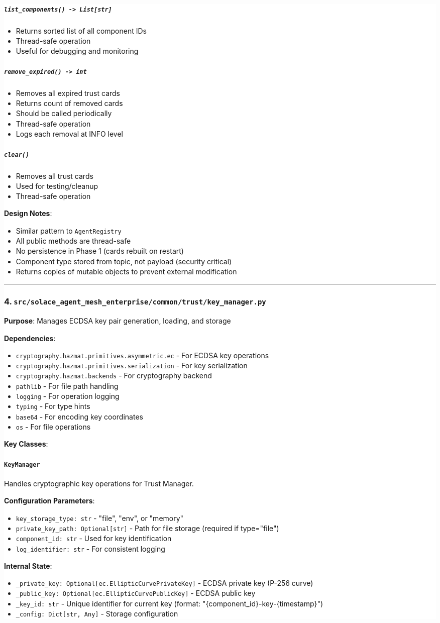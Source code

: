 ##### `list_components() -> List[str]`
- Returns sorted list of all component IDs
- Thread-safe operation
- Useful for debugging and monitoring

##### `remove_expired() -> int`
- Removes all expired trust cards
- Returns count of removed cards
- Should be called periodically
- Thread-safe operation
- Logs each removal at INFO level

##### `clear()`
- Removes all trust cards
- Used for testing/cleanup
- Thread-safe operation

**Design Notes**:
- Similar pattern to `AgentRegistry`
- All public methods are thread-safe
- No persistence in Phase 1 (cards rebuilt on restart)
- Component type stored from topic, not payload (security critical)
- Returns copies of mutable objects to prevent external modification

---

### 4. `src/solace_agent_mesh_enterprise/common/trust/key_manager.py`

**Purpose**: Manages ECDSA key pair generation, loading, and storage

**Dependencies**:
- `cryptography.hazmat.primitives.asymmetric.ec` - For ECDSA key operations
- `cryptography.hazmat.primitives.serialization` - For key serialization
- `cryptography.hazmat.backends` - For cryptography backend
- `pathlib` - For file path handling
- `logging` - For operation logging
- `typing` - For type hints
- `base64` - For encoding key coordinates
- `os` - For file operations

**Key Classes**:

#### `KeyManager`
Handles cryptographic key operations for Trust Manager.

**Configuration Parameters**:
- `key_storage_type: str` - "file", "env", or "memory"
- `private_key_path: Optional[str]` - Path for file storage (required if type="file")
- `component_id: str` - Used for key identification
- `log_identifier: str` - For consistent logging

**Internal State**:
- `_private_key: Optional[ec.EllipticCurvePrivateKey]` - ECDSA private key (P-256 curve)
- `_public_key: Optional[ec.EllipticCurvePublicKey]` - ECDSA public key
- `_key_id: str` - Unique identifier for current key (format: "{component_id}-key-{timestamp}")
- `_config: Dict[str, Any]` - Storage configuration
